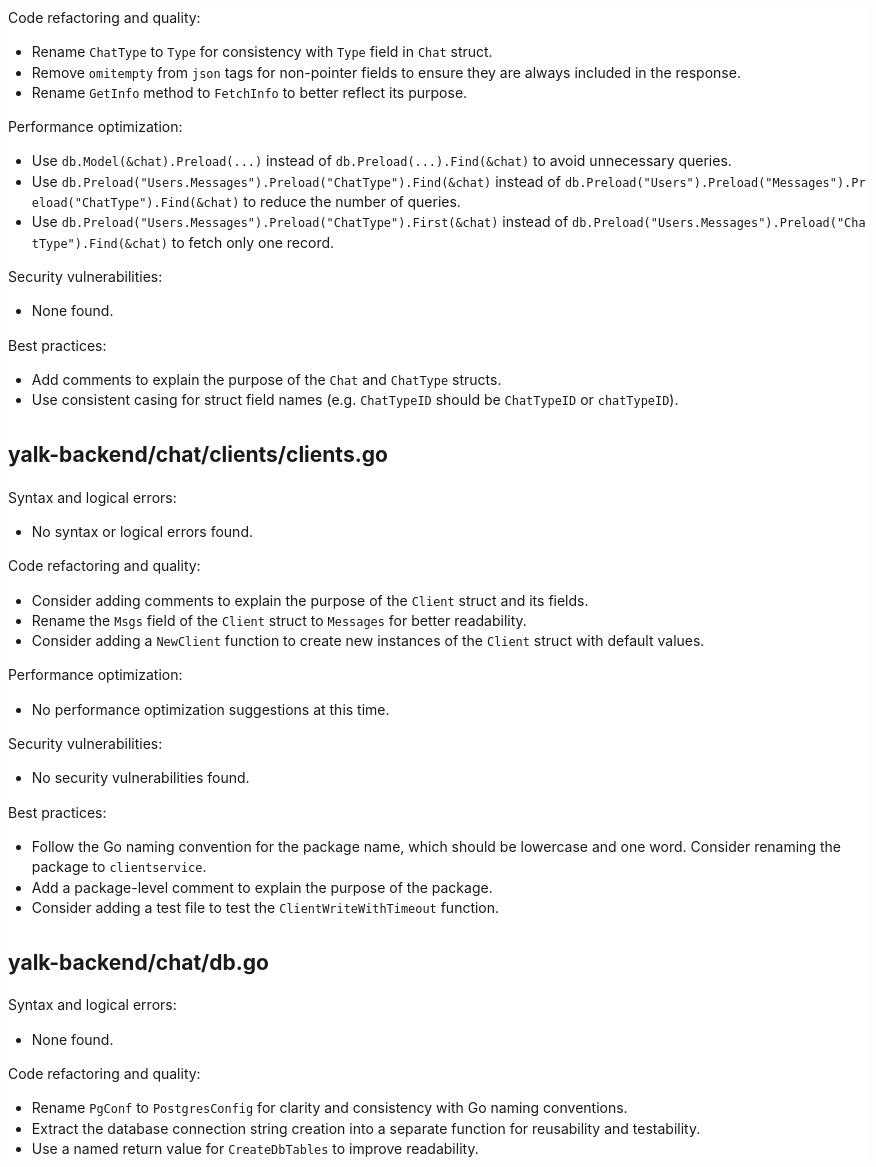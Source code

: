 Code refactoring and quality:
- Rename `ChatType` to `Type` for consistency with `Type` field in `Chat` struct.
- Remove `omitempty` from `json` tags for non-pointer fields to ensure they are always included in the response.
- Rename `GetInfo` method to `FetchInfo` to better reflect its purpose.

Performance optimization:
- Use `db.Model(&chat).Preload(...)` instead of `db.Preload(...).Find(&chat)` to avoid unnecessary queries.
- Use `db.Preload("Users.Messages").Preload("ChatType").Find(&chat)` instead of `db.Preload("Users").Preload("Messages").Preload("ChatType").Find(&chat)` to reduce the number of queries.
- Use `db.Preload("Users.Messages").Preload("ChatType").First(&chat)` instead of `db.Preload("Users.Messages").Preload("ChatType").Find(&chat)` to fetch only one record.

Security vulnerabilities:
- None found.

Best practices:
- Add comments to explain the purpose of the `Chat` and `ChatType` structs.
- Use consistent casing for struct field names (e.g. `ChatTypeID` should be `ChatTypeID` or `chatTypeID`).

## yalk-backend/chat/clients/clients.go

Syntax and logical errors:
- No syntax or logical errors found.

Code refactoring and quality:
- Consider adding comments to explain the purpose of the `Client` struct and its fields.
- Rename the `Msgs` field of the `Client` struct to `Messages` for better readability.
- Consider adding a `NewClient` function to create new instances of the `Client` struct with default values.

Performance optimization:
- No performance optimization suggestions at this time.

Security vulnerabilities:
- No security vulnerabilities found.

Best practices:
- Follow the Go naming convention for the package name, which should be lowercase and one word. Consider renaming the package to `clientservice`.
- Add a package-level comment to explain the purpose of the package.
- Consider adding a test file to test the `ClientWriteWithTimeout` function.

## yalk-backend/chat/db.go

Syntax and logical errors:
- None found.

Code refactoring and quality:
- Rename `PgConf` to `PostgresConfig` for clarity and consistency with Go naming conventions.
- Extract the database connection string creation into a separate function for reusability and testability.
- Use a named return value for `CreateDbTables` to improve readability.
